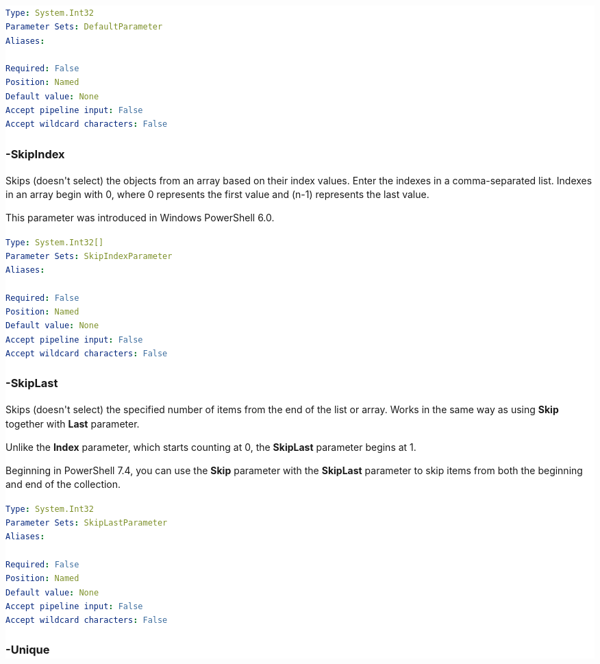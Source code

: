 ```yaml
Type: System.Int32
Parameter Sets: DefaultParameter
Aliases:

Required: False
Position: Named
Default value: None
Accept pipeline input: False
Accept wildcard characters: False
```

### -SkipIndex

Skips (doesn't select) the objects from an array based on their index values. Enter the indexes in
a comma-separated list. Indexes in an array begin with 0, where 0 represents the first value and
(n-1) represents the last value.

This parameter was introduced in Windows PowerShell 6.0.

```yaml
Type: System.Int32[]
Parameter Sets: SkipIndexParameter
Aliases:

Required: False
Position: Named
Default value: None
Accept pipeline input: False
Accept wildcard characters: False
```

### -SkipLast

Skips (doesn't select) the specified number of items from the end of the list or array. Works in
the same way as using **Skip** together with **Last** parameter.

Unlike the **Index** parameter, which starts counting at 0, the **SkipLast** parameter begins at 1.

Beginning in PowerShell 7.4, you can use the **Skip** parameter with the **SkipLast** parameter to
skip items from both the beginning and end of the collection.

```yaml
Type: System.Int32
Parameter Sets: SkipLastParameter
Aliases:

Required: False
Position: Named
Default value: None
Accept pipeline input: False
Accept wildcard characters: False
```

### -Unique
